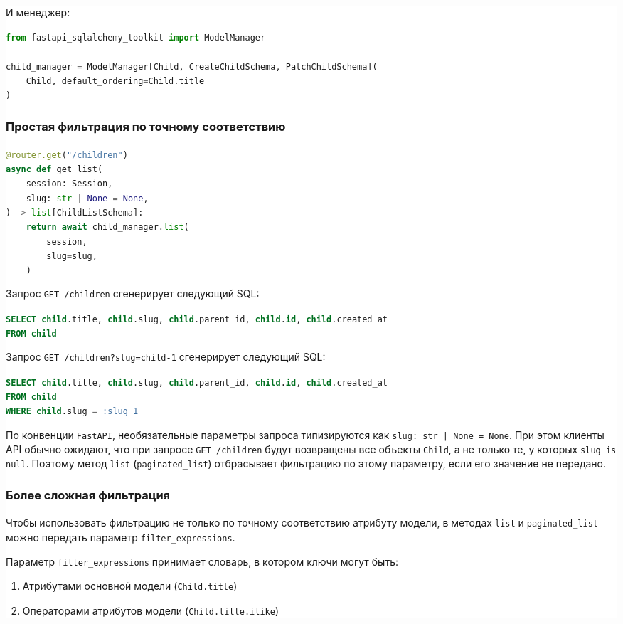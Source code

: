 И менеджер:

```python
from fastapi_sqlalchemy_toolkit import ModelManager

child_manager = ModelManager[Child, CreateChildSchema, PatchChildSchema](
    Child, default_ordering=Child.title
)
```

### Простая фильтрация по точному соответствию

```python
@router.get("/children")
async def get_list(
    session: Session,
    slug: str | None = None,
) -> list[ChildListSchema]:
    return await child_manager.list(
        session,
        slug=slug,
    )
```

Запрос `GET /children` сгенерирует следующий SQL:

```SQL
SELECT child.title, child.slug, child.parent_id, child.id, child.created_at 
FROM child
```

Запрос `GET /children?slug=child-1` сгенерирует следующий SQL:

```SQL
SELECT child.title, child.slug, child.parent_id, child.id, child.created_at 
FROM child 
WHERE child.slug = :slug_1
```

По конвенции `FastAPI`, необязательные параметры запроса типизируются как `slug: str | None = None`.
При этом клиенты API обычно ожидают, что при запросе `GET /children` будут возвращены все объекты `Child`,
а не только те, у которых `slug is null`. Поэтому метод `list` (`paginated_list`) отбрасывает фильтрацию
по этому параметру, если его значение не передано.

### Более сложная фильтрация

Чтобы использовать фильтрацию не только по точному соответствию атрибуту модели,
в методах `list` и `paginated_list` можно передать параметр `filter_expressions`.

Параметр `filter_expressions` принимает словарь, в котором ключи могут быть:

1. Атрибутами основной модели (`Child.title`) 

2. Операторами атрибутов модели (`Child.title.ilike`)
